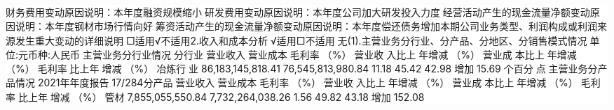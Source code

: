 财务费用变动原因说明：本年度融资规模缩小
研发费用变动原因说明：本年度公司加大研发投入力度
经营活动产生的现金流量净额变动原因说明：本年度钢材市场行情向好
筹资活动产生的现金流量净额变动原因说明：本年度偿还债务增加本期公司业务类型、利润构成或利润来源发生重大变动的详细说明
□适用√不适用2.收入和成本分析
√适用□不适用
无(1).主营业务分行业、分产品、分地区、分销售模式情况
单位:元币种:人民币
主营业务分行业情况
分行业
营业收入
营业成本
毛利率
（%）
营业收
入比上
年增减
（%）
营业成
本比上
年增减
（%）
毛利率
比上年
增减
（%）
冶炼行
业
86,183,145,818.41
76,545,813,980.84
11.18
45.42
42.98
增加
15.69
个百分
点
主营业务分产品情况
2021年年度报告
17/284分产品
营业收入
营业成本
毛利率
（%）
营业收
入比上
年增减
（%）
营业成
本比上
年增减
（%）
毛利率
比上年
增减
（%）
管材
7,855,055,550.84
7,732,264,038.26
1.56
49.82
43.18
增加
152.08
